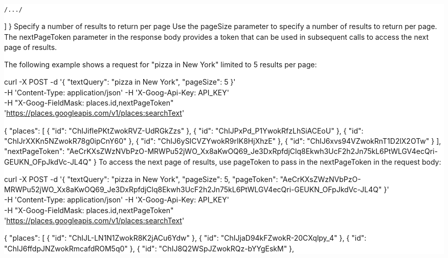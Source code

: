     /.../
  ]
}
Specify a number of results to return per page
Use the pageSize parameter to specify a number of results to return per page. The nextPageToken parameter in the response body provides a token that can be used in subsequent calls to access the next page of results.

The following example shows a request for "pizza in New York" limited to 5 results per page:


 curl -X POST -d '{
  "textQuery": "pizza in New York",
  "pageSize": 5
  }' \
-H 'Content-Type: application/json' -H 'X-Goog-Api-Key: API_KEY' \
-H "X-Goog-FieldMask: places.id,nextPageToken" \
'https://places.googleapis.com/v1/places:searchText'

{
  "places": [
    {
      "id": "ChIJifIePKtZwokRVZ-UdRGkZzs"
    },
    {
      "id": "ChIJPxPd_P1YwokRfzLhSiACEoU"
    },
    {
      "id": "ChIJrXXKn5NZwokR78g0ipCnY60"
    },
    {
      "id": "ChIJ6ySICVZYwokR9rIK8HjXhzE"
    },
    {
      "id": "ChIJ6xvs94VZwokRnT1D2lX2OTw"
    }
  ],
  "nextPageToken": "AeCrKXsZWzNVbPzO-MRWPu52jWO_Xx8aKwOQ69_Je3DxRpfdjClq8Ekwh3UcF2h2Jn75kL6PtWLGV4ecQri-GEUKN_OFpJkdVc-JL4Q"
}
To access the next page of results, use pageToken to pass in the nextPageToken in the request body:


 curl -X POST -d '{
  "textQuery": "pizza in New York",
  "pageSize": 5,
  "pageToken": "AeCrKXsZWzNVbPzO-MRWPu52jWO_Xx8aKwOQ69_Je3DxRpfdjClq8Ekwh3UcF2h2Jn75kL6PtWLGV4ecQri-GEUKN_OFpJkdVc-JL4Q"
  }' \
-H 'Content-Type: application/json' -H 'X-Goog-Api-Key: API_KEY' \
-H "X-Goog-FieldMask: places.id,nextPageToken" \
'https://places.googleapis.com/v1/places:searchText'

{
  "places": [
    {
      "id": "ChIJL-LN1N1ZwokR8K2jACu6Ydw"
    },
    {
      "id": "ChIJjaD94kFZwokR-20CXqlpy_4"
    },
    {
      "id": "ChIJ6ffdpJNZwokRmcafdROM5q0"
    },
    {
      "id": "ChIJ8Q2WSpJZwokRQz-bYYgEskM"
    },